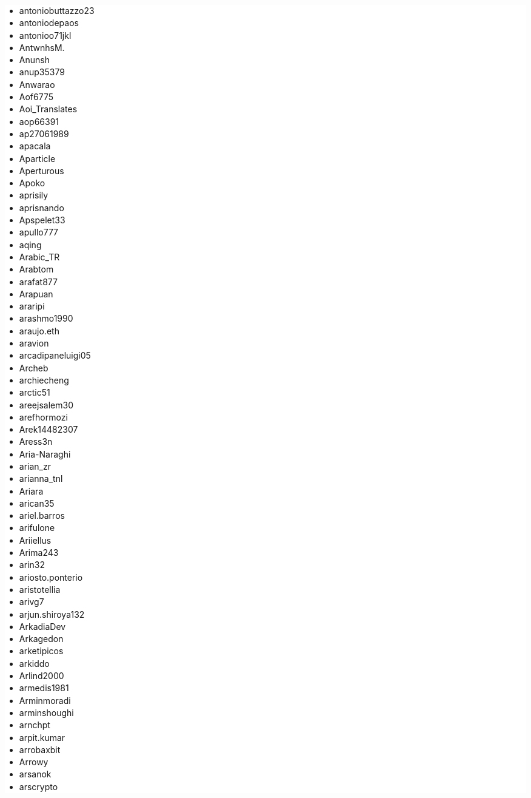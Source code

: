   * antoniobuttazzo23
  * antoniodepaos
  * antonioo71jkl
  * AntwnhsM.
  * Anunsh
  * anup35379
  * Anwarao
  * Aof6775
  * Aoi_Translates
  * aop66391
  * ap27061989
  * apacala
  * Aparticle
  * Aperturous
  * Apoko
  * aprisily
  * aprisnando
  * Apspelet33
  * apullo777
  * aqing
  * Arabic_TR
  * Arabtom
  * arafat877
  * Arapuan
  * araripi
  * arashmo1990
  * araujo.eth
  * aravion
  * arcadipaneluigi05
  * Archeb
  * archiecheng
  * arctic51
  * areejsalem30
  * arefhormozi
  * Arek14482307
  * Aress3n
  * Aria-Naraghi
  * arian_zr
  * arianna_tnl
  * Ariara
  * arican35
  * ariel.barros
  * arifulone
  * Ariiellus
  * Arima243
  * arin32
  * ariosto.ponterio
  * aristotellia
  * arivg7
  * arjun.shiroya132
  * ArkadiaDev
  * Arkagedon
  * arketipicos
  * arkiddo
  * Arlind2000
  * armedis1981
  * Arminmoradi
  * arminshoughi
  * arnchpt
  * arpit.kumar
  * arrobaxbit
  * Arrowy
  * arsanok
  * arscrypto